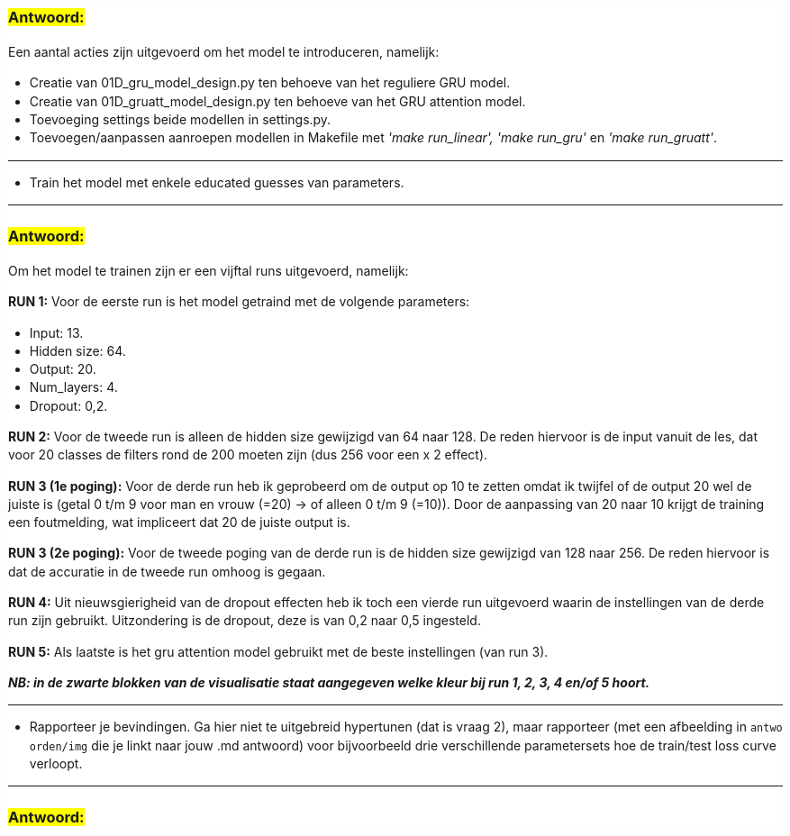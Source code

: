 ### <span style='background :yellow' > **Antwoord:** </span>
Een aantal acties zijn uitgevoerd om het model te introduceren, namelijk:
- Creatie van 01D_gru_model_design.py ten behoeve van het reguliere GRU model.
- Creatie van 01D_gruatt_model_design.py ten behoeve van het GRU attention model.
- Toevoeging settings beide modellen in settings.py.
- Toevoegen/aanpassen aanroepen modellen in Makefile met *'make run_linear', 'make run_gru'* en *'make run_gruatt'*. 

---

- Train het model met enkele educated guesses van parameters. 

---
### <span style='background :yellow' > **Antwoord:** </span>
Om het model te trainen zijn er een vijftal runs uitgevoerd, namelijk:

**RUN 1:** Voor de eerste run is het model getraind met de volgende parameters: 
- Input: 13.
- Hidden size: 64.
- Output: 20.
- Num_layers: 4.
- Dropout: 0,2.

**RUN 2:** Voor de tweede run is alleen de hidden size gewijzigd van 64 naar 128. De reden hiervoor is de input vanuit de les, dat voor 20 classes de filters rond de 200 moeten zijn (dus 256 voor een x 2 effect).

**RUN 3 (1e poging):** Voor de derde run heb ik geprobeerd om de output op 10 te zetten omdat ik twijfel of de output 20 wel de juiste is (getal 0 t/m 9 voor man en vrouw (=20) -> of alleen 0 t/m 9 (=10)). Door de aanpassing van 20 naar 10 krijgt de training een foutmelding, wat impliceert dat 20 de juiste output is.

**RUN 3 (2e poging):** Voor de tweede poging van de derde run is de hidden size gewijzigd van 128 naar 256. De reden hiervoor is dat de accuratie in de tweede run omhoog is gegaan.

**RUN 4:** Uit nieuwsgierigheid van de dropout effecten heb ik toch een vierde run uitgevoerd waarin de instellingen van de derde run zijn gebruikt. Uitzondering is de dropout, deze is van 0,2 naar 0,5 ingesteld.

**RUN 5:** Als laatste is het gru attention model gebruikt met de beste instellingen (van run 3).

***NB: in de zwarte blokken van de visualisatie staat aangegeven welke kleur bij run 1, 2, 3, 4 en/of 5 hoort.***

---

- Rapporteer je bevindingen. Ga hier niet te uitgebreid hypertunen (dat is vraag 2), maar rapporteer (met een afbeelding in `antwoorden/img` die je linkt naar jouw .md antwoord) voor bijvoorbeeld drie verschillende parametersets hoe de train/test loss curve verloopt.

---
### <span style='background :yellow' > **Antwoord:** </span>
<figure>
  <p align = "center">
